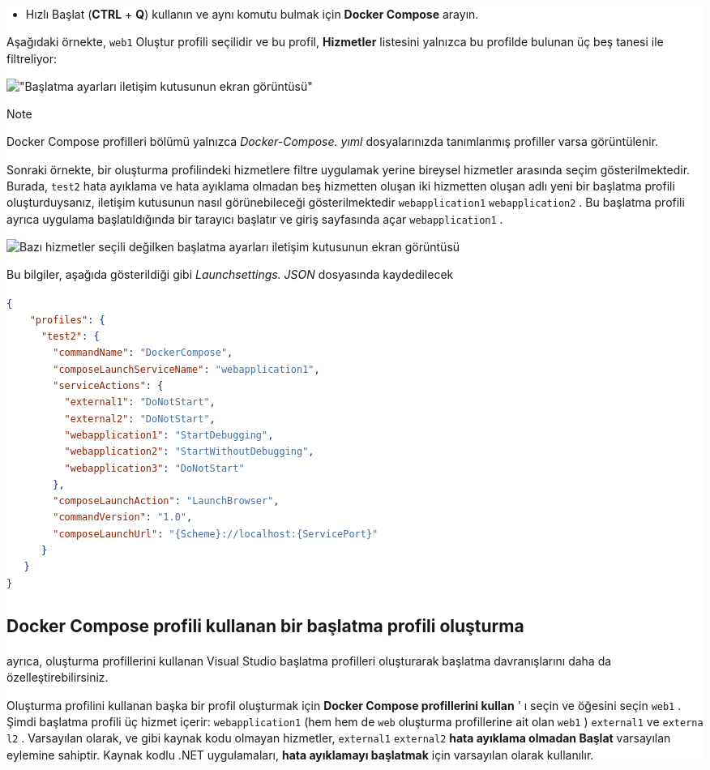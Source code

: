 - Hızlı Başlat (**CTRL** + **Q**) kullanın ve aynı komutu bulmak için **Docker Compose** arayın.

Aşağıdaki örnekte, `web1` Oluştur profili seçilidir ve bu profil, **Hizmetler** listesini yalnızca bu profilde bulunan üç beş tanesi ile filtreliyor:

!["Başlatma ayarları iletişim kutusunun ekran görüntüsü"](media/launch-settings/launch-settings-create-profile.png)

>[!NOTE]
> Docker Compose profilleri bölümü yalnızca *Docker-Compose. yıml* dosyalarınızda tanımlanmış profiller varsa görüntülenir.

Sonraki örnekte, bir oluşturma profilindeki hizmetlere filtre uygulamak yerine bireysel hizmetler arasında seçim gösterilmektedir. Burada, `test2` hata ayıklama ve hata ayıklama olmadan beş hizmetten oluşan iki hizmetten oluşan adlı yeni bir başlatma profili oluşturduysanız, iletişim kutusunun nasıl görünebileceği gösterilmektedir `webapplication1` `webapplication2` .  Bu başlatma profili ayrıca uygulama başlatıldığında bir tarayıcı başlatır ve giriş sayfasında açar `webapplication1` . 

![Bazı hizmetler seçili değilken başlatma ayarları iletişim kutusunun ekran görüntüsü](media/launch-settings/launch-settings-selected.png)

Bu bilgiler, aşağıda gösterildiği gibi *Launchsettings. JSON* dosyasında kaydedilecek

```json
{
    "profiles": {
      "test2": {
        "commandName": "DockerCompose",
        "composeLaunchServiceName": "webapplication1",
        "serviceActions": {
          "external1": "DoNotStart",
          "external2": "DoNotStart",
          "webapplication1": "StartDebugging",
          "webapplication2": "StartWithoutDebugging",
          "webapplication3": "DoNotStart"
        },
        "composeLaunchAction": "LaunchBrowser",
        "commandVersion": "1.0",
        "composeLaunchUrl": "{Scheme}://localhost:{ServicePort}"
      }
   }
}
```

## <a name="create-a-launch-profile-that-uses-a-docker-compose-profile"></a>Docker Compose profili kullanan bir başlatma profili oluşturma

ayrıca, oluşturma profillerini kullanan Visual Studio başlatma profilleri oluşturarak başlatma davranışlarını daha da özelleştirebilirsiniz.

Oluşturma profilini kullanan başka bir profil oluşturmak için **Docker Compose profillerini kullan** ' ı seçin ve öğesini seçin `web1` . Şimdi başlatma profili üç hizmet içerir: `webapplication1` (hem hem de `web` oluşturma profillerine ait olan `web1` ) `external1` ve `external2` . Varsayılan olarak, ve gibi kaynak kodu olmayan hizmetler, `external1`  `external2` **hata ayıklama olmadan Başlat** varsayılan eylemine sahiptir. Kaynak kodlu .NET uygulamaları, **hata ayıklamayı başlatmak** için varsayılan olarak kullanılır.
